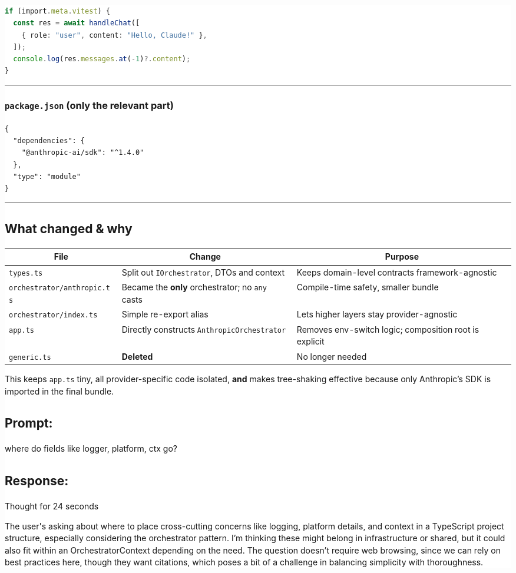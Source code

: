```ts
if (import.meta.vitest) {
  const res = await handleChat([
    { role: "user", content: "Hello, Claude!" },
  ]);
  console.log(res.messages.at(-1)?.content);
}
```

* * *

### `package.json` (only the relevant part)

```jsonc
{
  "dependencies": {
    "@anthropic-ai/sdk": "^1.4.0"
  },
  "type": "module"
}
```

* * *

What changed & why
------------------

| File | Change | Purpose |
| --- | --- | --- |
| `types.ts` | Split out `IOrchestrator`, DTOs and context | Keeps domain-level contracts framework-agnostic |
| `orchestrator/anthropic.ts` | Became the **only** orchestrator; no `any` casts | Compile-time safety, smaller bundle |
| `orchestrator/index.ts` | Simple re-export alias | Lets higher layers stay provider-agnostic |
| `app.ts` | Directly constructs `AnthropicOrchestrator` | Removes env-switch logic; composition root is explicit |
| `generic.ts` | **Deleted** | No longer needed |

This keeps `app.ts` tiny, all provider-specific code isolated, **and** makes tree-shaking effective because only Anthropic’s SDK is imported in the final bundle.

## Prompt:
where do fields like logger, platform, ctx go?

## Response:
Thought for 24 seconds

The user's asking about where to place cross-cutting concerns like logging, platform details, and context in a TypeScript project structure, especially considering the orchestrator pattern. I’m thinking these might belong in infrastructure or shared, but it could also fit within an OrchestratorContext depending on the need. The question doesn’t require web browsing, since we can rely on best practices here, though they want citations, which poses a bit of a challenge in balancing simplicity with thoroughness.
